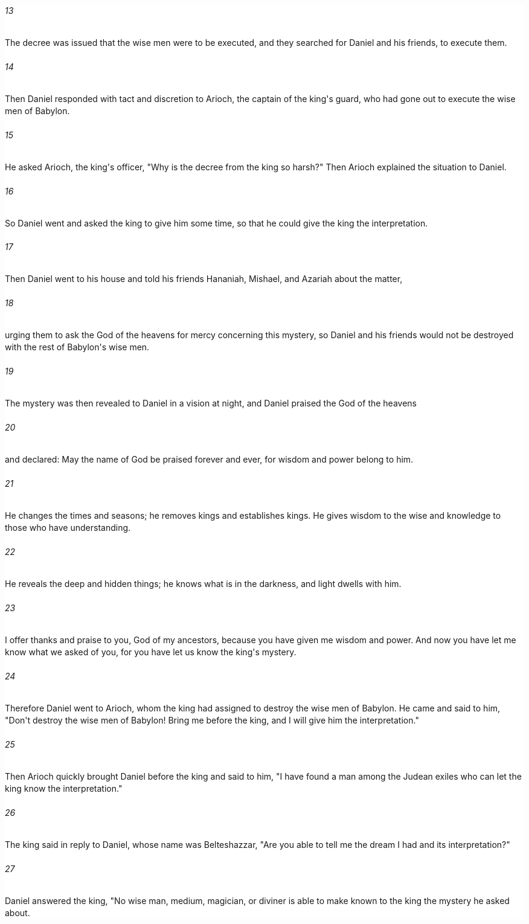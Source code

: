 ###### 13 
The decree was issued that the wise men were to be executed, and they searched for Daniel and his friends, to execute them. 

###### 14 
Then Daniel responded with tact and discretion to Arioch, the captain of the king's guard, who had gone out to execute the wise men of Babylon. 

###### 15 
He asked Arioch, the king's officer, "Why is the decree from the king so harsh?" Then Arioch explained the situation to Daniel. 

###### 16 
So Daniel went and asked the king to give him some time, so that he could give the king the interpretation. 

###### 17 
Then Daniel went to his house and told his friends Hananiah, Mishael, and Azariah about the matter, 

###### 18 
urging them to ask the God of the heavens for mercy concerning this mystery, so Daniel and his friends would not be destroyed with the rest of Babylon's wise men. 

###### 19 
The mystery was then revealed to Daniel in a vision at night, and Daniel praised the God of the heavens 

###### 20 
and declared: May the name of God be praised forever and ever, for wisdom and power belong to him. 

###### 21 
He changes the times and seasons; he removes kings and establishes kings. He gives wisdom to the wise and knowledge to those who have understanding. 

###### 22 
He reveals the deep and hidden things; he knows what is in the darkness, and light dwells with him. 

###### 23 
I offer thanks and praise to you, God of my ancestors, because you have given me wisdom and power. And now you have let me know what we asked of you, for you have let us know the king's mystery. 

###### 24 
Therefore Daniel went to Arioch, whom the king had assigned to destroy the wise men of Babylon. He came and said to him, "Don't destroy the wise men of Babylon! Bring me before the king, and I will give him the interpretation." 

###### 25 
Then Arioch quickly brought Daniel before the king and said to him, "I have found a man among the Judean exiles who can let the king know the interpretation." 

###### 26 
The king said in reply to Daniel, whose name was Belteshazzar, "Are you able to tell me the dream I had and its interpretation?" 

###### 27 
Daniel answered the king, "No wise man, medium, magician, or diviner is able to make known to the king the mystery he asked about. 
